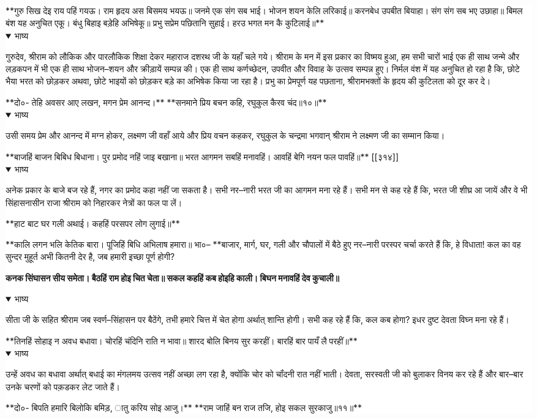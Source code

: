 </details>
**गुरु सिख देइ राय पहिं गयऊ। राम हृदय अस बिसमय भयऊ॥ जनमे एक संग सब भाई। भोजन शयन केलि लरिकाई॥ करनबेध उपबीत बियाहा। संग संग सब भए उछाहा॥ बिमल बंश यह अनुचित एकू। बंधु बिहाइ बड़ेहि अभिषेकू॥ प्रभु सप्रेम पछितानि सुहाई। हरउ भगत मन कै कुटिलाई॥**

<details open><summary>भाष्य</summary>

गुरुदेव, श्रीराम को लौकिक और पारलौकिक शिक्षा देकर महाराज दशरथ जी के यहाँ चले गये। श्रीराम के मन में इस प्रकार का विष्मय हुआ, हम सभी चारों भाई एक ही साथ जन्मे और लड़कपन में भी एक ही साथ भोजन–शयन और क्रीड़ायें सम्पन्न की। एक ही साथ कर्णच्छेदन, उपवीत और विवाह के उत्सव सम्पन्न हुए। निर्मल वंश में यह अनुचित हो रहा है कि, छोटे भैया भरत को छोड़कर अथवा, छोटे भाइयों को छोड़कर बड़े का अभिषेक किया जा रहा है। प्रभु का प्रेमपूर्ण यह पछताना, श्रीरामभक्तों के हृदय की कुटिलता को दूर कर दे।

</details>
**दो०- तेहि अवसर आए लखन, मगन प्रेम आनन्द।**  
**सनमाने प्रिय बचन कहि, रघुकुल कैरव चंद॥१०॥**

<details open><summary>भाष्य</summary>

उसी समय प्रेम और आनन्द में मग्न होकर, लक्ष्मण जी वहाँ आये और प्रिय वचन कहकर, रघुकुल के चन्द्रमा भगवान्‌ श्रीराम ने लक्ष्मण जी का सम्मान किया।

</details>
**बाजहिं बाजन बिबिध बिधाना। पुर प्रमोद नहिं जाइ बखाना॥ भरत आगमन सबहिं मनावहिं। आवहिं बेगि नयन फल पावहिं॥**  
[[३१४]]

<details open><summary>भाष्य</summary>

अनेक प्रकार के बाजे बज रहे हैं, नगर का प्रमोद कहा नहीं जा सकता है। सभी नर–नारी भरत जी का आगमन मना रहे हैं। सभी मन से कह रहे हैं कि, भरत जी शीघ्र आ जायें और वे भी सिंहासनासीन राजा श्रीराम को निहारकर नेत्रों का फल पा लें।

</details>
**हाट बाट घर गली अथाई। कहहिं परसपर लोग लुगाई॥**

**कालि लगन भलि केतिक बारा। पूजिहिं बिधि अभिलाष हमारा॥ भा०– **बाजार, मार्ग, घर, गली और चौपालों में बैठे हुए नर–नारी परस्पर चर्चा करते हैं कि, हे विधाता\! कल का वह सुन्दर मुहूर्त अभी कितनी देर है, जब हमारी इच्छा पूर्ण होगी?

**कनक सिंघासन सीय समेता। बैठहिं राम होइ चित चेता॥ सकल कहहिं कब होइहि काली। बिघन मनावहिं देव कुचाली॥**

<details open><summary>भाष्य</summary>

सीता जी के सहित श्रीराम जब स्वर्ण–सिंहासन पर बैठेंगे, तभी हमारे चित्त में चेत होगा अर्थात्‌ शान्ति होगी। सभी कह रहे हैं कि, कल कब होगा? इधर दुष्ट देवता विघ्न मना रहे हैं।

</details>
**तिनहिं सोहाइ न अवध बधावा। चोरहिं चंदिनि राति न भावा॥ शारद बोलि बिनय सुर करहीं। बारहिं बार पायँ लै परहीं॥**

<details open><summary>भाष्य</summary>

उन्हें अवध का बधावा अर्थात्‌ बधाई का मंगलमय उत्सव नहीं अच्छा लग रहा है, क्योंकि चोर को चॉंदनी रात नहीं भाती। देवता, सरस्वती जी को बुलाकर विनय कर रहे हैं और बार–बार उनके चरणों को पक़डकर लेट जाते हैं।

</details>
**दो०- बिपति हमारि बिलोकि बमिड़, ातु करिय सोइ आजु।**  
**राम जाहिं बन राज तजि, होइ सकल सुरकाजु॥११॥**
